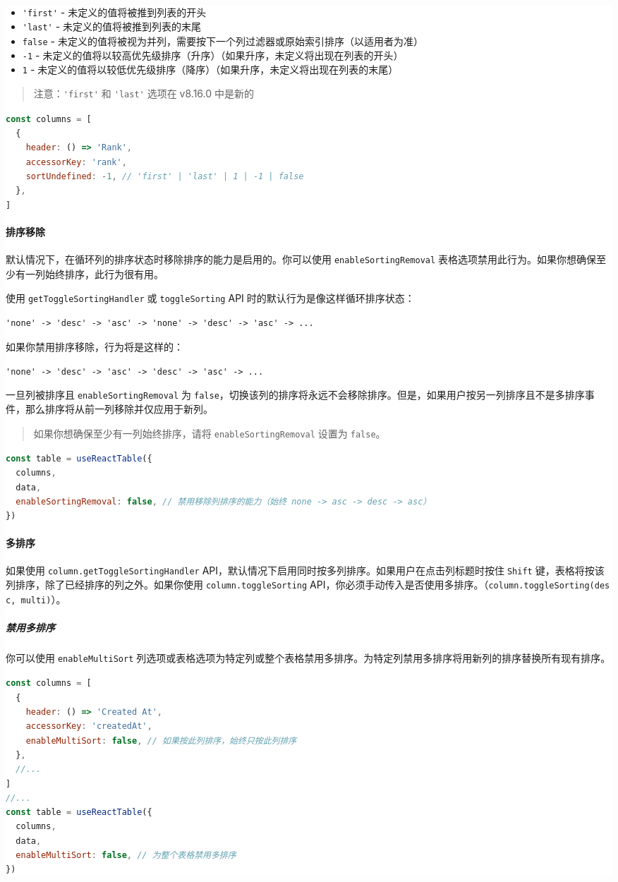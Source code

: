 - `'first'` - 未定义的值将被推到列表的开头
- `'last'` - 未定义的值将被推到列表的末尾
- `false` - 未定义的值将被视为并列，需要按下一个列过滤器或原始索引排序（以适用者为准）
- `-1` - 未定义的值将以较高优先级排序（升序）（如果升序，未定义将出现在列表的开头）
- `1` - 未定义的值将以较低优先级排序（降序）（如果升序，未定义将出现在列表的末尾）

> 注意：`'first'` 和 `'last'` 选项在 v8.16.0 中是新的

```jsx
const columns = [
  {
    header: () => 'Rank',
    accessorKey: 'rank',
    sortUndefined: -1, // 'first' | 'last' | 1 | -1 | false
  },
]
```

#### 排序移除

默认情况下，在循环列的排序状态时移除排序的能力是启用的。你可以使用 `enableSortingRemoval` 表格选项禁用此行为。如果你想确保至少有一列始终排序，此行为很有用。

使用 `getToggleSortingHandler` 或 `toggleSorting` API 时的默认行为是像这样循环排序状态：

`'none' -> 'desc' -> 'asc' -> 'none' -> 'desc' -> 'asc' -> ...`

如果你禁用排序移除，行为将是这样的：

`'none' -> 'desc' -> 'asc' -> 'desc' -> 'asc' -> ...`

一旦列被排序且 `enableSortingRemoval` 为 `false`，切换该列的排序将永远不会移除排序。但是，如果用户按另一列排序且不是多排序事件，那么排序将从前一列移除并仅应用于新列。

> 如果你想确保至少有一列始终排序，请将 `enableSortingRemoval` 设置为 `false`。

```jsx
const table = useReactTable({
  columns,
  data,
  enableSortingRemoval: false, // 禁用移除列排序的能力（始终 none -> asc -> desc -> asc）
})
```

#### 多排序

如果使用 `column.getToggleSortingHandler` API，默认情况下启用同时按多列排序。如果用户在点击列标题时按住 `Shift` 键，表格将按该列排序，除了已经排序的列之外。如果你使用 `column.toggleSorting` API，你必须手动传入是否使用多排序。（`column.toggleSorting(desc, multi)`）。

##### 禁用多排序

你可以使用 `enableMultiSort` 列选项或表格选项为特定列或整个表格禁用多排序。为特定列禁用多排序将用新列的排序替换所有现有排序。

```jsx
const columns = [
  {
    header: () => 'Created At',
    accessorKey: 'createdAt',
    enableMultiSort: false, // 如果按此列排序，始终只按此列排序
  },
  //...
]
//...
const table = useReactTable({
  columns,
  data,
  enableMultiSort: false, // 为整个表格禁用多排序
})
```

